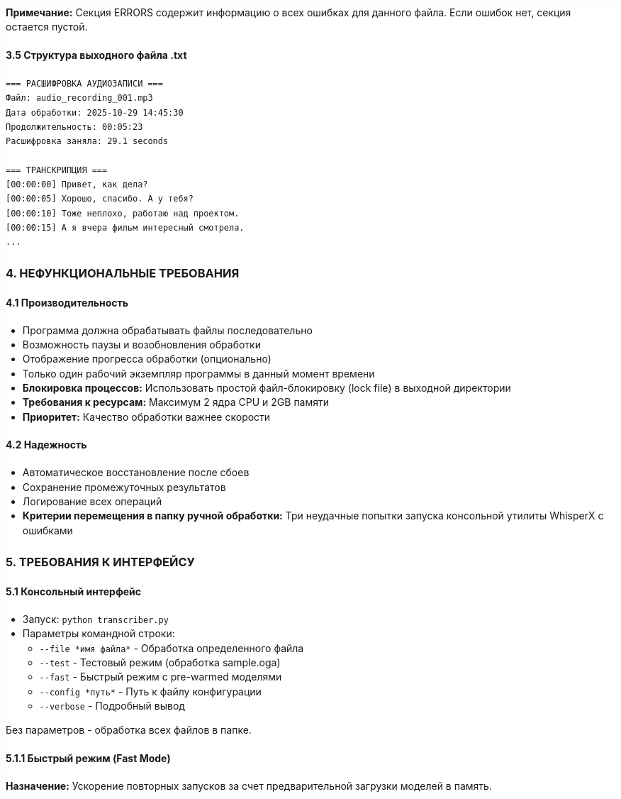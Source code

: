 **Примечание:** Секция ERRORS содержит информацию о всех ошибках для данного файла. Если ошибок нет, секция остается пустой.

#### 3.5 Структура выходного файла .txt
```
=== РАСШИФРОВКА АУДИОЗАПИСИ ===
Файл: audio_recording_001.mp3
Дата обработки: 2025-10-29 14:45:30
Продолжительность: 00:05:23
Расшифровка заняла: 29.1 seconds

=== ТРАНСКРИПЦИЯ ===
[00:00:00] Привет, как дела?
[00:00:05] Хорошо, спасибо. А у тебя?
[00:00:10] Тоже неплохо, работаю над проектом.
[00:00:15] А я вчера фильм интересный смотрела.
...
```

### 4. НЕФУНКЦИОНАЛЬНЫЕ ТРЕБОВАНИЯ

#### 4.1 Производительность
- Программа должна обрабатывать файлы последовательно
- Возможность паузы и возобновления обработки
- Отображение прогресса обработки (опционально)
- Только один рабочий экземпляр программы в данный момент времени
- **Блокировка процессов:** Использовать простой файл-блокировку (lock file) в выходной директории
- **Требования к ресурсам:** Максимум 2 ядра CPU и 2GB памяти
- **Приоритет:** Качество обработки важнее скорости

#### 4.2 Надежность
- Автоматическое восстановление после сбоев
- Сохранение промежуточных результатов
- Логирование всех операций
- **Критерии перемещения в папку ручной обработки:** Три неудачные попытки запуска консольной утилиты WhisperX с ошибками


### 5. ТРЕБОВАНИЯ К ИНТЕРФЕЙСУ

#### 5.1 Консольный интерфейс
- Запуск: `python transcriber.py`
- Параметры командной строки:
  - `--file *имя файла*` - Обработка определенного файла
  - `--test` - Тестовый режим (обработка sample.oga)
  - `--fast` - Быстрый режим с pre-warmed моделями
  - `--config *путь*` - Путь к файлу конфигурации
  - `--verbose` - Подробный вывод
  
Без параметров - обработка всех файлов в папке.

#### 5.1.1 Быстрый режим (Fast Mode)
**Назначение:** Ускорение повторных запусков за счет предварительной загрузки моделей в память.
